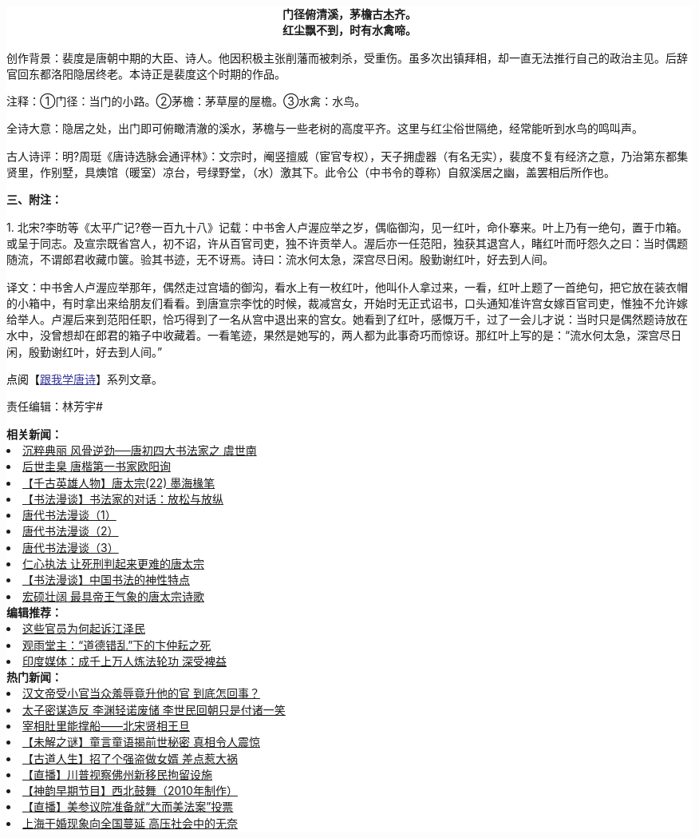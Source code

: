<p style="text-align: center;"><strong>门径俯清溪，茅檐古<u>木</u>齐。</strong><br />
<strong>红尘飘不到，时有水禽啼。</strong></p>
<audio class="wp-audio-shortcode" id="audio-14370403-5" preload="none" style="width: 100%;" controls="controls"><source type="audio/mpeg" src="https://i.epochtimes.com/assets/uploads/2024/11/id14370420-V-007.m4a?_=5" /><ahref="https://i.epochtimes.com/assets/uploads/2024/11/id14370420-V-007.m4a">https://i.epochtimes.com/assets/uploads/2024/11/id14370420-V-007.m4a</a></audio>
<p>创作背景：裴度是唐朝中期的大臣、诗人。他因积极主张削藩而被刺杀，受重伤。虽多次出镇拜相，却一直无法推行自己的政治主见。后辞官回东都洛阳隐居终老。本诗正是裴度这个时期的作品。</p>
<p>注释：①门径：当门的小路。②茅檐：茅草屋的屋檐。③水禽：水鸟。</p>
<p>全诗大意：隐居之处，出门即可俯瞰清澈的溪水，茅檐与一些老树的高度平齐。这里与红尘俗世隔绝，经常能听到水鸟的鸣叫声。</p>
<p>古人诗评：明?周珽《唐诗选脉会通评林》：文宗时，阉竖擅威（宦官专权），天子拥虚器（有名无实），裴度不复有经济之意，乃治第东都集贤里，作别墅，具燠馆（暖室）凉台，号绿野堂，（水）激其下。此令公（中书令的尊称）自叙溪居之幽，盖罢相后所作也。</p>
<p><strong>三、附注：</strong></p>
<p>1. 北宋?李昉等《太平广记?卷一百九十八》记载：中书舍人卢渥应举之岁，偶临御沟，见一红叶，命仆搴来。叶上乃有一绝句，置于巾箱。或呈于同志。及宣宗既省宫人，初不诏，许从百官司吏，独不许贡举人。渥后亦一任范阳，独获其退宫人，睹红叶而吁怨久之曰：当时偶题随流，不谓郎君收藏巾箧。验其书迹，无不讶焉。诗曰：流水何太急，深宫尽日闲。殷勤谢红叶，好去到人间。</p>
<p>译文：中书舍人卢渥应举那年，偶然走过宫墙的御沟，看水上有一枚红叶，他叫仆人拿过来，一看，红叶上题了一首绝句，把它放在装衣帽的小箱中，有时拿出来给朋友们看看。到唐宣宗李忱的时候，裁减宫女，开始时无正式诏书，口头通知准许宫女嫁百官司吏，惟独不允许嫁给举人。卢渥后来到范阳任职，恰巧得到了一名从宫中退出来的宫女。她看到了红叶，感慨万千，过了一会儿才说：当时只是偶然题诗放在水中，没曾想却在郎君的箱子中收藏着。一看笔迹，果然是她写的，两人都为此事奇巧而惊讶。那红叶上写的是：“流水何太急，深宫尽日闲，殷勤谢红叶，好去到人间。”</p>
<p><span style="color: #0000ff;"><span style="color: #000000;">点阅【</span><span style="color: #333399;"><a style="color: #333399;" href="https://github.com/1992513/djy/blob/master/gb/tag/%e8%b7%9f%e6%88%91%e5%ad%b8%e5%94%90%e8%a9%a9.md#1">跟我学唐诗</a></span></span>】系列文章。</p>
<p>责任编辑：林芳宇#</p>
<strong>相关新闻：</strong>
<li><a href="https://github.com/920513/djy/blob/master/gb/11/6/12/n3284139.md#1">沉粹典丽 风骨逆劲──唐初四大书法家之 虞世南</a></li>
<li><a href="https://github.com/920513/djy/blob/master/gb/11/10/7/n3394783.md#1">后世圭臬 唐楷第一书家欧阳询</a></li>
<li><a href="https://github.com/920513/djy/blob/master/gb/16/7/2/n8059920.md#1">【千古英雄人物】唐太宗(22) 墨海椽笔</a></li>
<li><a href="https://github.com/920513/djy/blob/master/gb/17/5/12/n9133922.md#1">【书法漫谈】书法家的对话：放松与放纵</a></li>
<li><a href="https://github.com/920513/djy/blob/master/gb/17/5/20/n9163925.md#1">唐代书法漫谈（1）</a></li>
<li><a href="https://github.com/920513/djy/blob/master/gb/17/5/20/n9163955.md#1">唐代书法漫谈（2）</a></li>
<li><a href="https://github.com/920513/djy/blob/master/gb/17/5/20/n9163956.md#1">唐代书法漫谈（3）</a></li>
<li><a href="https://github.com/920513/djy/blob/master/gb/19/1/16/n10979954.md#1">仁心执法 让死刑判起来更难的唐太宗</a></li>
<li><a href="https://github.com/920513/djy/blob/master/gb/22/1/16/n13507994.md#1">【书法漫谈】中国书法的神性特点</a></li>
<li><a href="https://github.com/920513/djy/blob/master/gb/23/6/29/n14025211.md#1">宏硕壮阔 最具帝王气象的唐太宗诗歌</a></li>
<strong>编辑推荐：</strong>
<li><a href="https://github.com/1992513/djy/blob/master/gb/18/8/28/n10672014.md?dfh#1" target="_blank">这些官员为何起诉江泽民</a></li><li><a href="https://github.com/1992513/djy/blob/master/gb/18/9/21/n10730270.md#1" target="_blank">观雨堂主：“道德错乱”下的卞仲耘之死</a></li><li><a href="https://github.com/upjkzu3674/djy/blob/master/gb/18/10/27/n10812623.md#1" target="_blank">印度媒体：成千上万人炼法轮功 深受裨益</a></li>
<strong>热门新闻：</strong>
<li><a href="https://github.com/1992513/djy/blob/master/gb/25/6/7/n14526567.md#1">汉文帝受小官当众羞辱竟升他的官 到底怎回事？</a></li>
<li><a href="https://github.com/1992513/djy/blob/master/gb/25/6/18/n14533738.md#1">太子密谋造反 李渊轻诺废储 李世民回朝只是付诸一笑</a></li>
<li><a href="https://github.com/1992513/djy/blob/master/gb/25/5/8/n14502333.md#1">宰相肚里能撑船——北宋贤相王旦</a></li>
<li><a href="https://github.com/1992513/djy/blob/master/gb/25/6/25/n14538781.md#1">【未解之谜】童言童语揭前世秘密 真相令人震惊</a></li>
<li><a href="https://github.com/1992513/djy/blob/master/gb/25/5/30/n14520992.md#1">【古道人生】招了个强盗做女婿 差点惹大祸</a></li>
<li><a href="https://github.com/1992513/djy/blob/master/gb/25/7/1/n14542744.md#1">【直播】川普视察佛州新移民拘留设施</a></li>
<li><a href="https://github.com/1992513/djy/blob/master/gb/22/8/23/n13808589.md#1">【神韵早期节目】西北鼓舞（2010年制作）</a></li>
<li><a href="https://github.com/1992513/djy/blob/master/gb/25/7/1/n14542740.md#1">【直播】美参议院准备就“大而美法案”投票</a></li>
<li><a href="https://github.com/1992513/djy/blob/master/gb/25/6/29/n14541180.md#1">上海干婚现象向全国蔓延 高压社会中的无奈</a></li>